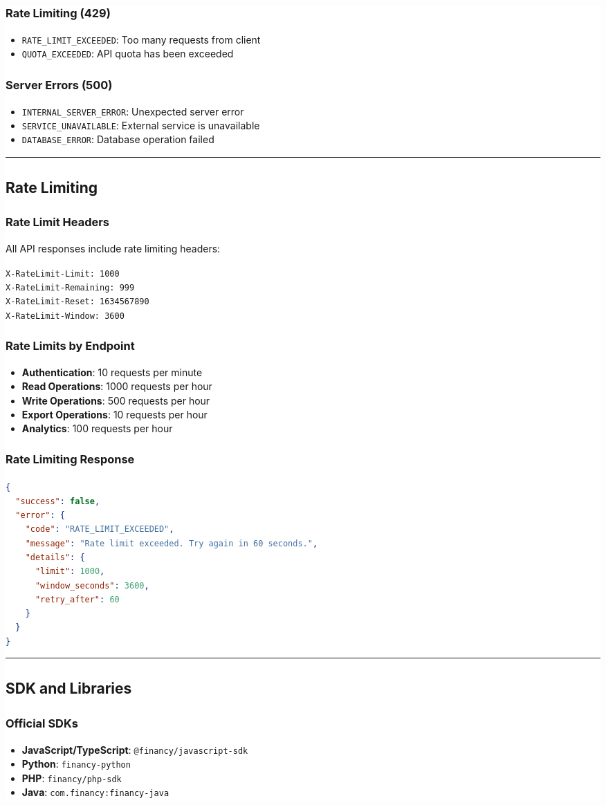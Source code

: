### Rate Limiting (429)
- `RATE_LIMIT_EXCEEDED`: Too many requests from client
- `QUOTA_EXCEEDED`: API quota has been exceeded

### Server Errors (500)
- `INTERNAL_SERVER_ERROR`: Unexpected server error
- `SERVICE_UNAVAILABLE`: External service is unavailable
- `DATABASE_ERROR`: Database operation failed

---

## Rate Limiting

### Rate Limit Headers
All API responses include rate limiting headers:
```
X-RateLimit-Limit: 1000
X-RateLimit-Remaining: 999
X-RateLimit-Reset: 1634567890
X-RateLimit-Window: 3600
```

### Rate Limits by Endpoint
- **Authentication**: 10 requests per minute
- **Read Operations**: 1000 requests per hour
- **Write Operations**: 500 requests per hour
- **Export Operations**: 10 requests per hour
- **Analytics**: 100 requests per hour

### Rate Limiting Response
```json
{
  "success": false,
  "error": {
    "code": "RATE_LIMIT_EXCEEDED",
    "message": "Rate limit exceeded. Try again in 60 seconds.",
    "details": {
      "limit": 1000,
      "window_seconds": 3600,
      "retry_after": 60
    }
  }
}
```

---

## SDK and Libraries

### Official SDKs
- **JavaScript/TypeScript**: `@financy/javascript-sdk`
- **Python**: `financy-python`
- **PHP**: `financy/php-sdk`
- **Java**: `com.financy:financy-java`
